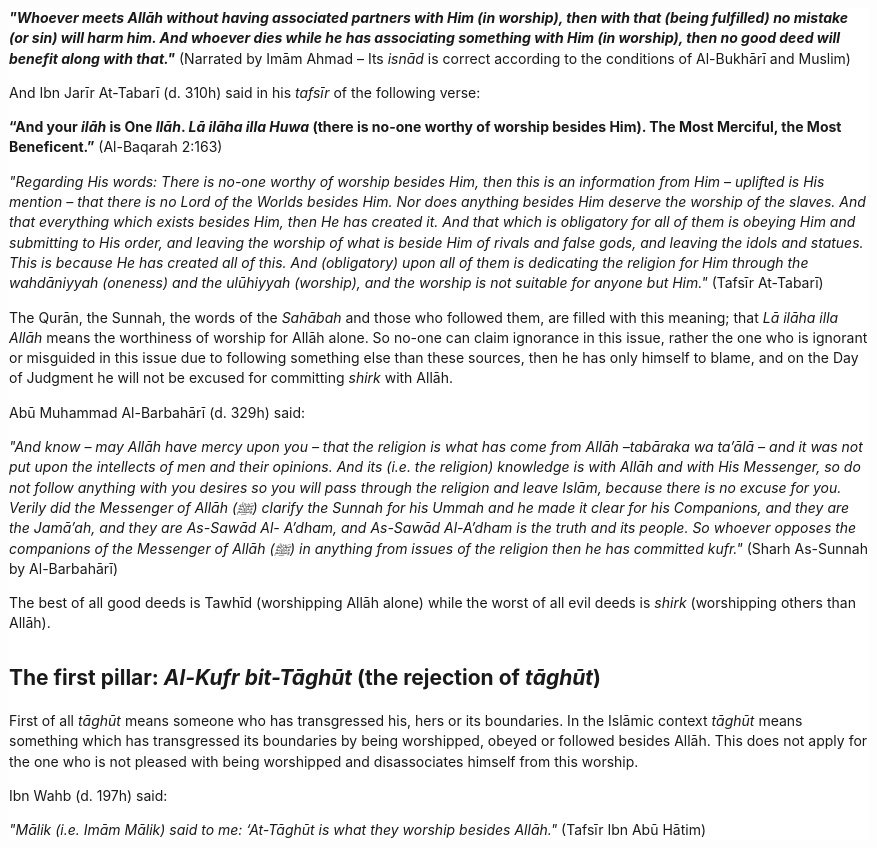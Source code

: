 ***"Whoever meets Allāh without having associated partners with Him (in worship), then with that (being fulfilled) no mistake (or sin) will harm him. And whoever dies while he
has associating something with Him (in worship), then no good deed will benefit along with that."*** (Narrated by Imām Ahmad – Its *isnād* is correct according to the conditions of Al-Bukhārī and Muslim)

And Ibn Jarīr At-Tabarī (d. 310h) said in his *tafsīr* of the following verse:

**“And your *ilāh* is One *Ilāh*. *Lā ilāha illa Huwa* (there is no-one worthy of worship besides Him). The Most Merciful, the Most Beneficent.”** (Al-Baqarah 2:163)
  
*"Regarding His words: There is no-one worthy of worship besides Him, then this is an information from Him – uplifted is His mention – that there is no Lord of the Worlds besides Him. Nor does
anything besides Him deserve the worship of the slaves. And that everything which exists besides Him, then He has created it. And that which is obligatory for all of them is obeying Him and
submitting to His order, and leaving the worship of what is beside Him of rivals and false gods, and leaving the idols and statues. This is because He has created all of this. And (obligatory) upon all of
them is dedicating the religion for Him through the wahdāniyyah (oneness) and the ulūhiyyah (worship), and the worship is not suitable for anyone but Him."* (Tafsīr At-Tabarī)

The Qurān, the Sunnah, the words of the *Sahābah* and those who followed them, are filled with this meaning; that *Lā ilāha illa Allāh* means the worthiness of worship for Allāh alone.
So no-one can claim ignorance in this issue, rather the one who is ignorant or misguided in this issue due to following something else than these sources, then he has only himself to
blame, and on the Day of Judgment he will not be excused for committing *shirk* with Allāh.

Abū Muhammad Al-Barbahārī (d. 329h) said:

*"And know – may Allāh have mercy upon you – that the religion is what has come from Allāh –tabāraka wa ta’ālā – and it was not put upon the intellects of men and their opinions. And its (i.e.
the religion) knowledge is with Allāh and with His Messenger, so do not follow anything with you desires so you will pass through the religion and leave Islām, because there is no excuse for you.
Verily did the Messenger of Allāh (ﷺ) clarify the Sunnah for his Ummah and he made it clear for his Companions, and they are the Jamā’ah, and they are As-Sawād Al-
A’dham, and As-Sawād Al-A’dham is the truth and its people. So whoever opposes the companions of the Messenger of Allāh (ﷺ) in anything from issues of the religion then he has committed kufr."* (Sharh As-Sunnah by Al-Barbahārī)

The best of all good deeds is Tawhīd (worshipping Allāh alone) while the worst of all evil deeds is *shirk* (worshipping others than Allāh).

## The first pillar: *Al-Kufr bit-Tāghūt* (the rejection of *tāghūt*)

First of all *tāghūt* means someone who has transgressed his, hers or its boundaries. In the Islāmic context *tāghūt* means something which has transgressed its boundaries by being
worshipped, obeyed or followed besides Allāh. This does not apply for the one who is not pleased with being worshipped and disassociates himself from this worship.

Ibn Wahb (d. 197h) said:

*"Mālik (i.e. Imām Mālik) said to me: ‘At-Tāghūt is what they worship besides Allāh."* (Tafsīr Ibn Abū Hātim)
